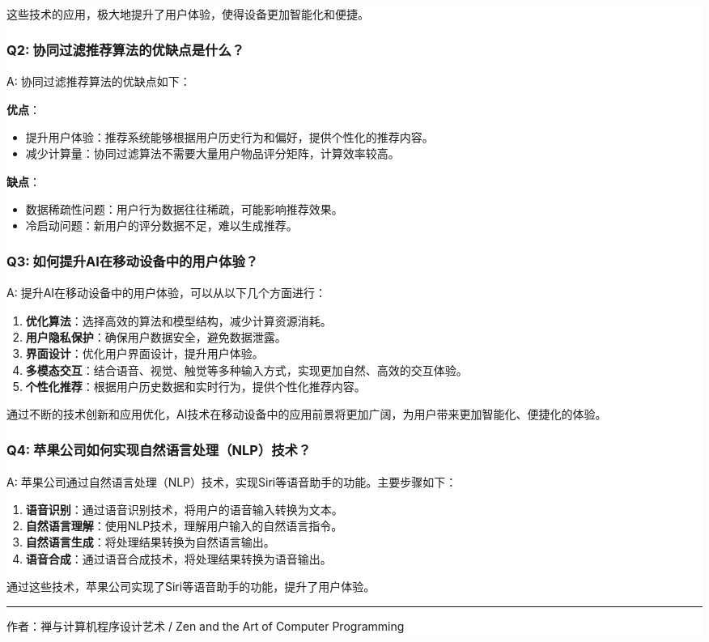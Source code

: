 这些技术的应用，极大地提升了用户体验，使得设备更加智能化和便捷。

### Q2: 协同过滤推荐算法的优缺点是什么？

A: 协同过滤推荐算法的优缺点如下：

**优点**：
- 提升用户体验：推荐系统能够根据用户历史行为和偏好，提供个性化的推荐内容。
- 减少计算量：协同过滤算法不需要大量用户物品评分矩阵，计算效率较高。

**缺点**：
- 数据稀疏性问题：用户行为数据往往稀疏，可能影响推荐效果。
- 冷启动问题：新用户的评分数据不足，难以生成推荐。

### Q3: 如何提升AI在移动设备中的用户体验？

A: 提升AI在移动设备中的用户体验，可以从以下几个方面进行：

1. **优化算法**：选择高效的算法和模型结构，减少计算资源消耗。
2. **用户隐私保护**：确保用户数据安全，避免数据泄露。
3. **界面设计**：优化用户界面设计，提升用户体验。
4. **多模态交互**：结合语音、视觉、触觉等多种输入方式，实现更加自然、高效的交互体验。
5. **个性化推荐**：根据用户历史数据和实时行为，提供个性化推荐内容。

通过不断的技术创新和应用优化，AI技术在移动设备中的应用前景将更加广阔，为用户带来更加智能化、便捷化的体验。

### Q4: 苹果公司如何实现自然语言处理（NLP）技术？

A: 苹果公司通过自然语言处理（NLP）技术，实现Siri等语音助手的功能。主要步骤如下：

1. **语音识别**：通过语音识别技术，将用户的语音输入转换为文本。
2. **自然语言理解**：使用NLP技术，理解用户输入的自然语言指令。
3. **自然语言生成**：将处理结果转换为自然语言输出。
4. **语音合成**：通过语音合成技术，将处理结果转换为语音输出。

通过这些技术，苹果公司实现了Siri等语音助手的功能，提升了用户体验。

---

作者：禅与计算机程序设计艺术 / Zen and the Art of Computer Programming

